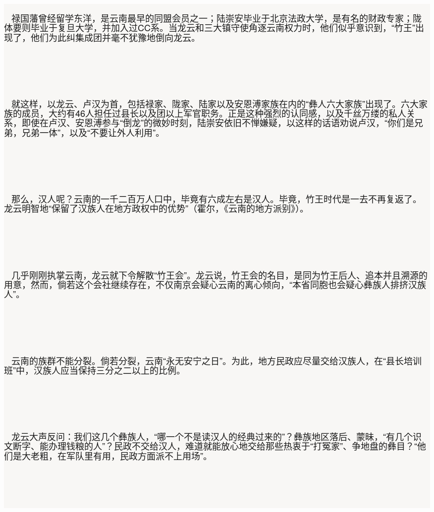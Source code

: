   <p style="font-size: 18px; margin: 0px; max-width: 100%; word-wrap: normal; min-height: 1em; white-space: pre-wrap; font-family: 'Helvetica Neue', Helvetica, Arial, sans-serif; line-height: 19.19999885559082px; box-sizing: border-box !important; background-color: rgb(248, 247, 245);">
   禄国藩曾经留学东洋，是云南最早的同盟会员之一；陆崇安毕业于北京法政大学，是有名的财政专家；陇体要则毕业于复旦大学，并加入过CC系。当龙云和三大镇守使角逐云南权力时，他们似乎意识到，“竹王”出现了，他们为此纠集成团并毫不犹豫地倒向龙云。
  </p>
  <p style="font-size: 18px; margin: 0px; max-width: 100%; word-wrap: normal; min-height: 1em; white-space: pre-wrap; font-family: 'Helvetica Neue', Helvetica, Arial, sans-serif; line-height: 19.19999885559082px; box-sizing: border-box !important; background-color: rgb(248, 247, 245);">
   <br style="max-width: 100%; word-wrap: break-word !important; box-sizing: border-box !important;"/>
  </p>
  <p style="font-size: 18px; margin: 0px; max-width: 100%; word-wrap: normal; min-height: 1em; white-space: pre-wrap; font-family: 'Helvetica Neue', Helvetica, Arial, sans-serif; line-height: 19.19999885559082px; box-sizing: border-box !important; background-color: rgb(248, 247, 245);">
   就这样，以龙云、卢汉为首，包括禄家、陇家、陆家以及安恩溥家族在内的“彝人六大家族”出现了。六大家族的成员，大约有46人担任过县长以及团以上军官职务。正是这种强烈的认同感，以及千丝万缕的私人关系，即使在卢汉、安恩溥参与“倒龙”的微妙时刻，陆崇安依旧不惮嫌疑，以这样的话语劝说卢汉，“你们是兄弟，兄弟一体”，以及“不要让外人利用”。
  </p>
  <p style="font-size: 18px; margin: 0px; max-width: 100%; word-wrap: normal; min-height: 1em; white-space: pre-wrap; font-family: 'Helvetica Neue', Helvetica, Arial, sans-serif; line-height: 19.19999885559082px; box-sizing: border-box !important; background-color: rgb(248, 247, 245);">
   <br style="max-width: 100%; word-wrap: break-word !important; box-sizing: border-box !important;"/>
  </p>
  <p style="font-size: 18px; margin: 0px; max-width: 100%; word-wrap: normal; min-height: 1em; white-space: pre-wrap; font-family: 'Helvetica Neue', Helvetica, Arial, sans-serif; line-height: 19.19999885559082px; box-sizing: border-box !important; background-color: rgb(248, 247, 245);">
   那么，汉人呢？云南的一千二百万人口中，毕竟有六成左右是汉人。毕竟，竹王时代是一去不再复返了。龙云明智地“保留了汉族人在地方政权中的优势”（霍尔，《云南的地方派别》）。
  </p>
  <p style="font-size: 18px; margin: 0px; max-width: 100%; word-wrap: normal; min-height: 1em; white-space: pre-wrap; font-family: 'Helvetica Neue', Helvetica, Arial, sans-serif; line-height: 19.19999885559082px; box-sizing: border-box !important; background-color: rgb(248, 247, 245);">
   <br style="max-width: 100%; word-wrap: break-word !important; box-sizing: border-box !important;"/>
  </p>
  <p style="font-size: 18px; margin: 0px; max-width: 100%; word-wrap: normal; min-height: 1em; white-space: pre-wrap; font-family: 'Helvetica Neue', Helvetica, Arial, sans-serif; line-height: 19.19999885559082px; box-sizing: border-box !important; background-color: rgb(248, 247, 245);">
   几乎刚刚执掌云南，龙云就下令解散“竹王会”。龙云说，竹王会的名目，是同为竹王后人、追本并且溯源的用意，然而，倘若这个会社继续存在，不仅南京会疑心云南的离心倾向，“本省同胞也会疑心彝族人排挤汉族人”。
  </p>
  <p style="font-size: 18px; margin: 0px; max-width: 100%; word-wrap: normal; min-height: 1em; white-space: pre-wrap; font-family: 'Helvetica Neue', Helvetica, Arial, sans-serif; line-height: 19.19999885559082px; box-sizing: border-box !important; background-color: rgb(248, 247, 245);">
   <br style="max-width: 100%; word-wrap: break-word !important; box-sizing: border-box !important;"/>
  </p>
  <p style="font-size: 18px; margin: 0px; max-width: 100%; word-wrap: normal; min-height: 1em; white-space: pre-wrap; font-family: 'Helvetica Neue', Helvetica, Arial, sans-serif; line-height: 19.19999885559082px; box-sizing: border-box !important; background-color: rgb(248, 247, 245);">
   云南的族群不能分裂。倘若分裂，云南“永无安宁之日”。为此，地方民政应尽量交给汉族人，在“县长培训班”中，汉族人应当保持三分之二以上的比例。
  </p>
  <p style="font-size: 18px; margin: 0px; max-width: 100%; word-wrap: normal; min-height: 1em; white-space: pre-wrap; font-family: 'Helvetica Neue', Helvetica, Arial, sans-serif; line-height: 19.19999885559082px; box-sizing: border-box !important; background-color: rgb(248, 247, 245);">
   <br style="max-width: 100%; word-wrap: break-word !important; box-sizing: border-box !important;"/>
  </p>
  <p style="font-size: 18px; margin: 0px; max-width: 100%; word-wrap: normal; min-height: 1em; white-space: pre-wrap; font-family: 'Helvetica Neue', Helvetica, Arial, sans-serif; line-height: 19.19999885559082px; box-sizing: border-box !important; background-color: rgb(248, 247, 245);">
   龙云大声反问：我们这几个彝族人，“哪一个不是读汉人的经典过来的”？彝族地区落后、蒙昧，“有几个识文断字、能办理钱粮的人”？民政不交给汉人，难道就能放心地交给那些热衷于“打冤家”、争地盘的彝目？“他们是大老粗，在军队里有用，民政方面派不上用场”。
  </p>
  <p style="font-size: 18px; margin: 0px; max-width: 100%; word-wrap: normal; min-height: 1em; white-space: pre-wrap; font-family: 'Helvetica Neue', Helvetica, Arial, sans-serif; line-height: 19.19999885559082px; box-sizing: border-box !important; background-color: rgb(248, 247, 245);">
   <br style="max-width: 100%; word-wrap: break-word !important; box-sizing: border-box !important;"/>
  </p>